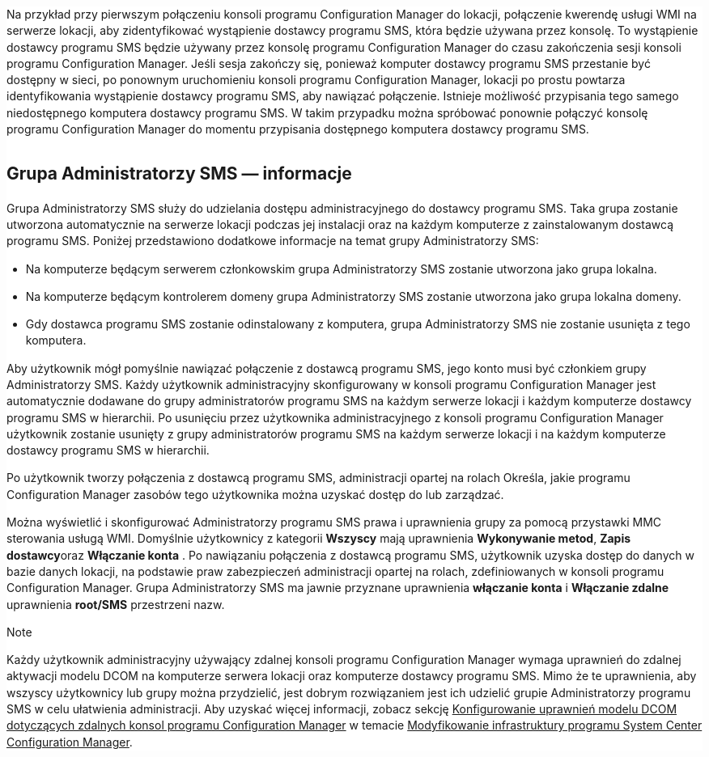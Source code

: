 Na przykład przy pierwszym połączeniu konsoli programu Configuration Manager do lokacji, połączenie kwerendę usługi WMI na serwerze lokacji, aby zidentyfikować wystąpienie dostawcy programu SMS, która będzie używana przez konsolę. To wystąpienie dostawcy programu SMS będzie używany przez konsolę programu Configuration Manager do czasu zakończenia sesji konsoli programu Configuration Manager. Jeśli sesja zakończy się, ponieważ komputer dostawcy programu SMS przestanie być dostępny w sieci, po ponownym uruchomieniu konsoli programu Configuration Manager, lokacji po prostu powtarza identyfikowania wystąpienie dostawcy programu SMS, aby nawiązać połączenie. Istnieje możliwość przypisania tego samego niedostępnego komputera dostawcy programu SMS. W takim przypadku można spróbować ponownie połączyć konsolę programu Configuration Manager do momentu przypisania dostępnego komputera dostawcy programu SMS.  

##  <a name="BKMK_AboutSMSAdmins"></a> Grupa Administratorzy SMS — informacje  
 Grupa Administratorzy SMS służy do udzielania dostępu administracyjnego do dostawcy programu SMS. Taka grupa zostanie utworzona automatycznie na serwerze lokacji podczas jej instalacji oraz na każdym komputerze z zainstalowanym dostawcą programu SMS. Poniżej przedstawiono dodatkowe informacje na temat grupy Administratorzy SMS:  

-   Na komputerze będącym serwerem członkowskim grupa Administratorzy SMS zostanie utworzona jako grupa lokalna.  

-   Na komputerze będącym kontrolerem domeny grupa Administratorzy SMS zostanie utworzona jako grupa lokalna domeny.  

-   Gdy dostawca programu SMS zostanie odinstalowany z komputera, grupa Administratorzy SMS nie zostanie usunięta z tego komputera.  


Aby użytkownik mógł pomyślnie nawiązać połączenie z dostawcą programu SMS, jego konto musi być członkiem grupy Administratorzy SMS. Każdy użytkownik administracyjny skonfigurowany w konsoli programu Configuration Manager jest automatycznie dodawane do grupy administratorów programu SMS na każdym serwerze lokacji i każdym komputerze dostawcy programu SMS w hierarchii. Po usunięciu przez użytkownika administracyjnego z konsoli programu Configuration Manager użytkownik zostanie usunięty z grupy administratorów programu SMS na każdym serwerze lokacji i na każdym komputerze dostawcy programu SMS w hierarchii.  

Po użytkownik tworzy połączenia z dostawcą programu SMS, administracji opartej na rolach Określa, jakie programu Configuration Manager zasobów tego użytkownika można uzyskać dostęp do lub zarządzać.  

Można wyświetlić i skonfigurować Administratorzy programu SMS prawa i uprawnienia grupy za pomocą przystawki MMC sterowania usługą WMI. Domyślnie użytkownicy z kategorii **Wszyscy** mają uprawnienia **Wykonywanie metod**, **Zapis dostawcy**oraz **Włączanie konta** . Po nawiązaniu połączenia z dostawcą programu SMS, użytkownik uzyska dostęp do danych w bazie danych lokacji, na podstawie praw zabezpieczeń administracji opartej na rolach, zdefiniowanych w konsoli programu Configuration Manager. Grupa Administratorzy SMS ma jawnie przyznane uprawnienia **włączanie konta** i **Włączanie zdalne** uprawnienia **root/SMS** przestrzeni nazw.  

> [!NOTE]  
>  Każdy użytkownik administracyjny używający zdalnej konsoli programu Configuration Manager wymaga uprawnień do zdalnej aktywacji modelu DCOM na komputerze serwera lokacji oraz komputerze dostawcy programu SMS. Mimo że te uprawnienia, aby wszyscy użytkownicy lub grupy można przydzielić, jest dobrym rozwiązaniem jest ich udzielić grupie Administratorzy programu SMS w celu ułatwienia administracji. Aby uzyskać więcej informacji, zobacz sekcję [Konfigurowanie uprawnień modelu DCOM dotyczących zdalnych konsol programu Configuration Manager](../../../core/servers/manage/modify-your-infrastructure.md#BKMK_ConfigDCOMforRemoteConsole) w temacie [Modyfikowanie infrastruktury programu System Center Configuration Manager](../../../core/servers/manage/modify-your-infrastructure.md).  
